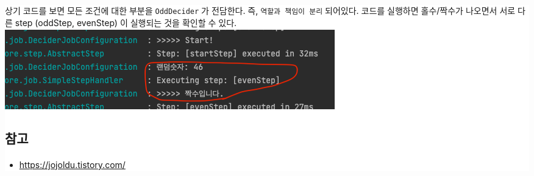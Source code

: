 상기 코드를 보면 모든 조건에 대한 부분을 `OddDecider` 가 전담한다. 즉, `역할과 책임이 분리` 되어있다. 코드를 실행하면 홀수/짝수가 나오면서 서로 다른 step (oddStep, evenStep) 이 실행되는 것을 확인할 수 있다.   
![springbatch-30](/img/posts/language/java/springbatch/springbatch-30.png)        


## 참고
- https://jojoldu.tistory.com/